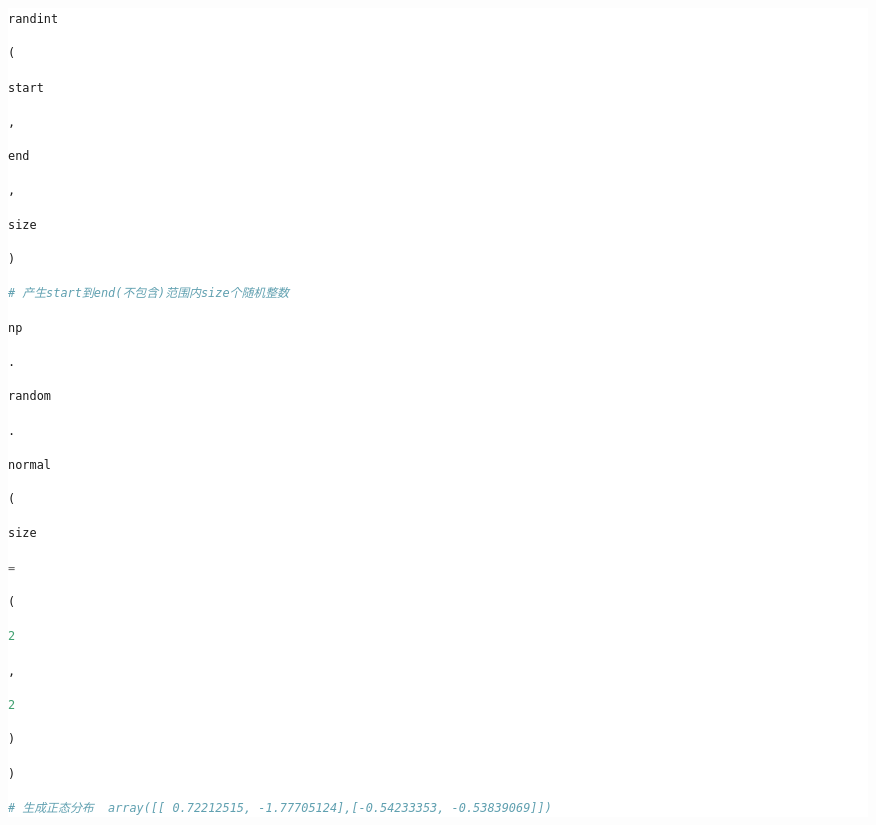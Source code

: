 ```python
randint
```
```python
(
```
```python
start
```
```python
,
```
```python
end
```
```python
,
```
```python
size
```
```python
)
```
```python
# 产生start到end(不包含)范围内size个随机整数
```
```python
np
```
```python
.
```
```python
random
```
```python
.
```
```python
normal
```
```python
(
```
```python
size
```
```python
=
```
```python
(
```
```python
2
```
```python
,
```
```python
2
```
```python
)
```
```python
)
```
```python
# 生成正态分布  array([[ 0.72212515, -1.77705124],[-0.54233353, -0.53839069]])
```
```python
```